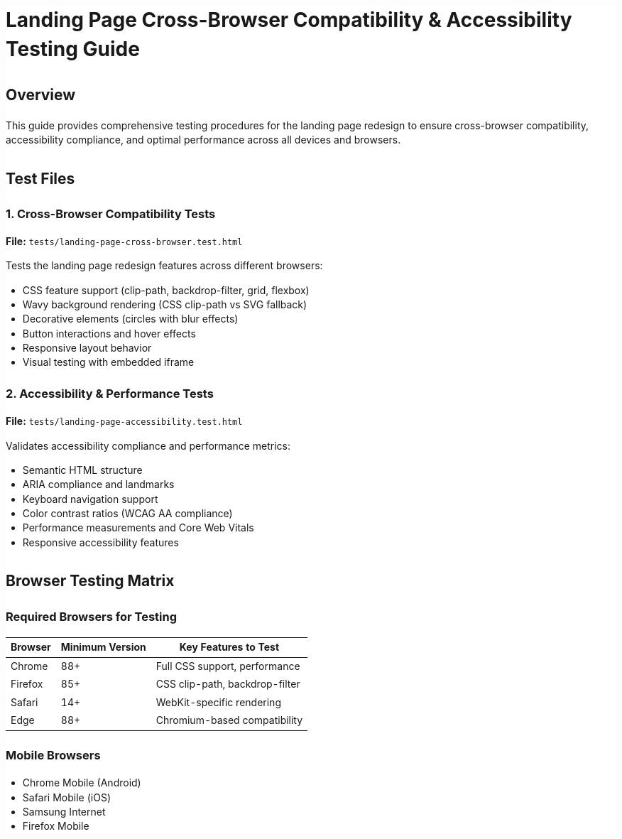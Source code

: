 # Landing Page Cross-Browser Compatibility & Accessibility Testing Guide

## Overview

This guide provides comprehensive testing procedures for the landing page redesign to ensure cross-browser compatibility, accessibility compliance, and optimal performance across all devices and browsers.

## Test Files

### 1. Cross-Browser Compatibility Tests
**File:** `tests/landing-page-cross-browser.test.html`

Tests the landing page redesign features across different browsers:
- CSS feature support (clip-path, backdrop-filter, grid, flexbox)
- Wavy background rendering (CSS clip-path vs SVG fallback)
- Decorative elements (circles with blur effects)
- Button interactions and hover effects
- Responsive layout behavior
- Visual testing with embedded iframe

### 2. Accessibility & Performance Tests
**File:** `tests/landing-page-accessibility.test.html`

Validates accessibility compliance and performance metrics:
- Semantic HTML structure
- ARIA compliance and landmarks
- Keyboard navigation support
- Color contrast ratios (WCAG AA compliance)
- Performance measurements and Core Web Vitals
- Responsive accessibility features

## Browser Testing Matrix

### Required Browsers for Testing

| Browser | Minimum Version | Key Features to Test |
|---------|----------------|---------------------|
| Chrome | 88+ | Full CSS support, performance |
| Firefox | 85+ | CSS clip-path, backdrop-filter |
| Safari | 14+ | WebKit-specific rendering |
| Edge | 88+ | Chromium-based compatibility |

### Mobile Browsers
- Chrome Mobile (Android)
- Safari Mobile (iOS)
- Samsung Internet
- Firefox Mobile
